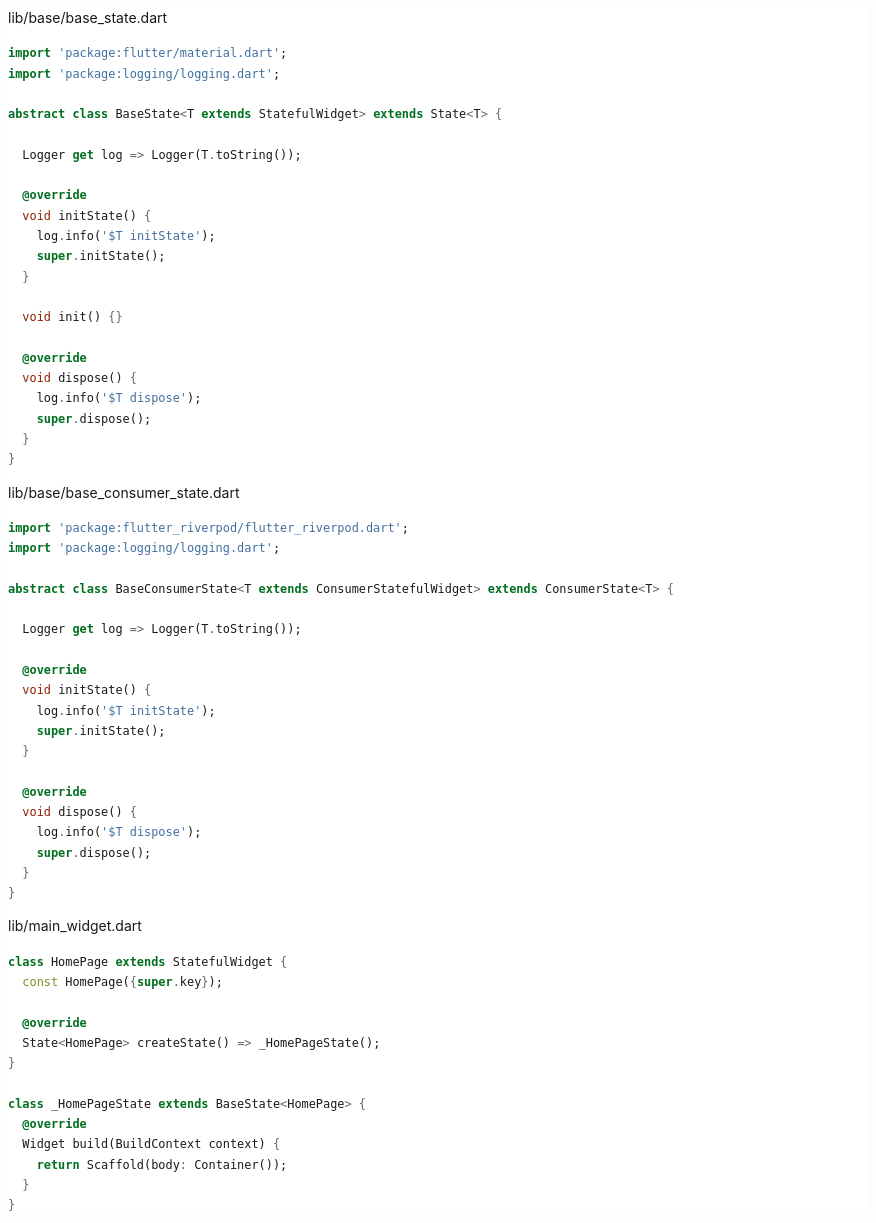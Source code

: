 lib/base/base_state.dart
```dart
import 'package:flutter/material.dart';
import 'package:logging/logging.dart';

abstract class BaseState<T extends StatefulWidget> extends State<T> {
 
  Logger get log => Logger(T.toString());
 
  @override
  void initState() {
    log.info('$T initState');
    super.initState();
  }

  void init() {}

  @override
  void dispose() {
    log.info('$T dispose');
    super.dispose();
  }
}
```

lib/base/base_consumer_state.dart
```dart
import 'package:flutter_riverpod/flutter_riverpod.dart';
import 'package:logging/logging.dart';

abstract class BaseConsumerState<T extends ConsumerStatefulWidget> extends ConsumerState<T> {
 
  Logger get log => Logger(T.toString());
 
  @override
  void initState() {
    log.info('$T initState');
    super.initState();
  }

  @override
  void dispose() {
    log.info('$T dispose');
    super.dispose();
  }
}
```

lib/main_widget.dart
```dart
class HomePage extends StatefulWidget {
  const HomePage({super.key});

  @override
  State<HomePage> createState() => _HomePageState();
}

class _HomePageState extends BaseState<HomePage> {
  @override
  Widget build(BuildContext context) {
    return Scaffold(body: Container());
  }
}
```
